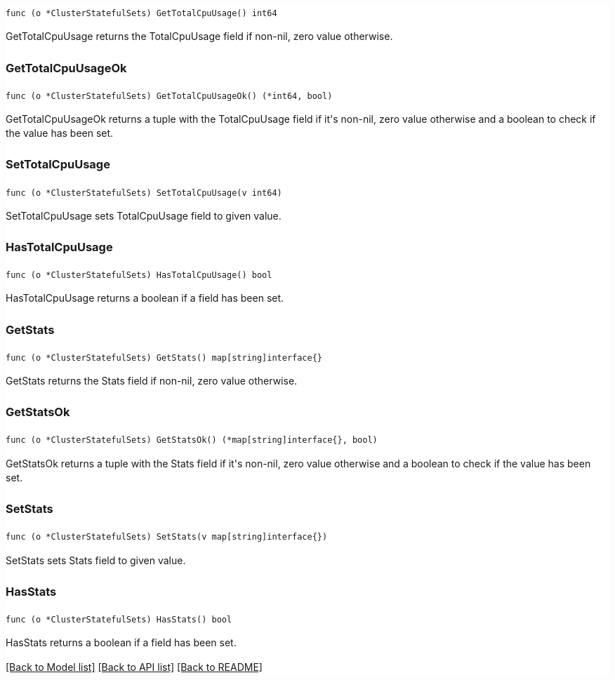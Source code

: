 `func (o *ClusterStatefulSets) GetTotalCpuUsage() int64`

GetTotalCpuUsage returns the TotalCpuUsage field if non-nil, zero value otherwise.

### GetTotalCpuUsageOk

`func (o *ClusterStatefulSets) GetTotalCpuUsageOk() (*int64, bool)`

GetTotalCpuUsageOk returns a tuple with the TotalCpuUsage field if it's non-nil, zero value otherwise
and a boolean to check if the value has been set.

### SetTotalCpuUsage

`func (o *ClusterStatefulSets) SetTotalCpuUsage(v int64)`

SetTotalCpuUsage sets TotalCpuUsage field to given value.

### HasTotalCpuUsage

`func (o *ClusterStatefulSets) HasTotalCpuUsage() bool`

HasTotalCpuUsage returns a boolean if a field has been set.

### GetStats

`func (o *ClusterStatefulSets) GetStats() map[string]interface{}`

GetStats returns the Stats field if non-nil, zero value otherwise.

### GetStatsOk

`func (o *ClusterStatefulSets) GetStatsOk() (*map[string]interface{}, bool)`

GetStatsOk returns a tuple with the Stats field if it's non-nil, zero value otherwise
and a boolean to check if the value has been set.

### SetStats

`func (o *ClusterStatefulSets) SetStats(v map[string]interface{})`

SetStats sets Stats field to given value.

### HasStats

`func (o *ClusterStatefulSets) HasStats() bool`

HasStats returns a boolean if a field has been set.


[[Back to Model list]](../README.md#documentation-for-models) [[Back to API list]](../README.md#documentation-for-api-endpoints) [[Back to README]](../README.md)


